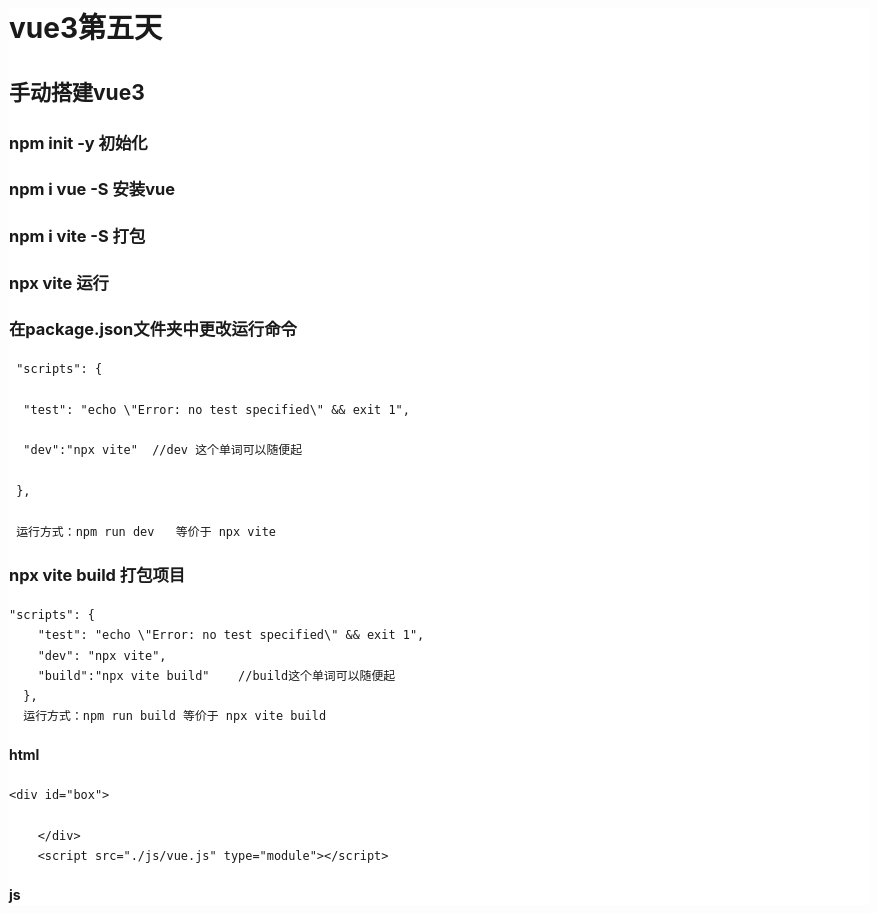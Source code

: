 # vue3第五天

## 手动搭建vue3

### npm init -y    初始化

### npm i vue -S    安装vue

### npm i vite -S    打包

### npx vite   运行

### 在package.json文件夹中更改运行命令

```
 "scripts": {

  "test": "echo \"Error: no test specified\" && exit 1",

  "dev":"npx vite"  //dev 这个单词可以随便起 

 },
 
 运行方式：npm run dev   等价于 npx vite
```



### npx vite build  打包项目

```
"scripts": {
    "test": "echo \"Error: no test specified\" && exit 1",
    "dev": "npx vite",
    "build":"npx vite build"    //build这个单词可以随便起 
  },
  运行方式：npm run build 等价于 npx vite build
```



#### html

```
<div id="box">
	
	</div>
	<script src="./js/vue.js" type="module"></script>
```

#### js

